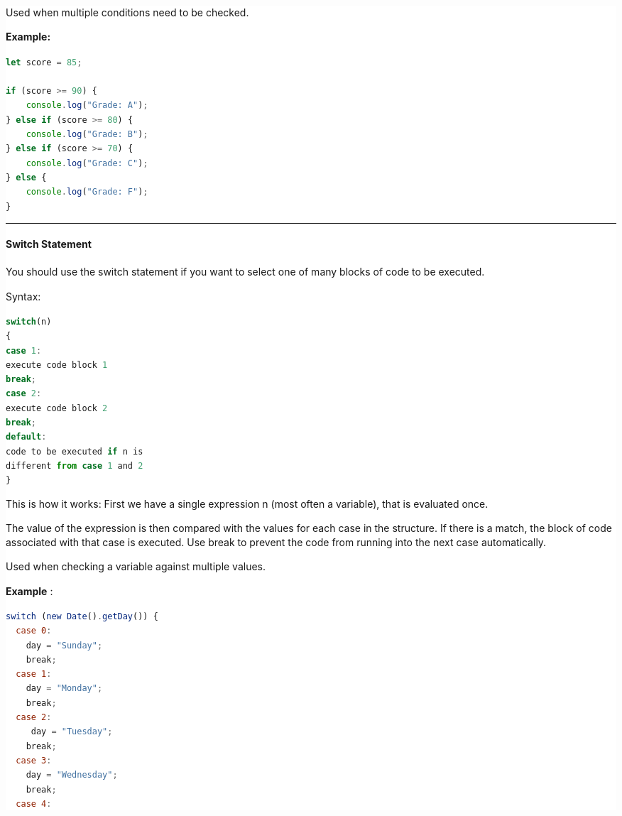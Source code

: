 Used when multiple conditions need to be checked.

**Example:**

```javascript
let score = 85;

if (score >= 90) {
    console.log("Grade: A");
} else if (score >= 80) {
    console.log("Grade: B");
} else if (score >= 70) {
    console.log("Grade: C");
} else {
    console.log("Grade: F");
}

```


---

#### Switch Statement

You should use the switch statement if you want to select one of many blocks of code to be executed.

Syntax:
```javascript
switch(n)
{
case 1:
execute code block 1
break;
case 2:
execute code block 2
break;
default:
code to be executed if n is
different from case 1 and 2
}
```

This is how it works: First we have a single expression n (most often a variable), that is evaluated once.

The value of the expression is then compared with the values for each case in the structure. If there is a match, the block of code associated with that case is executed. Use break to prevent the code from running into the next case automatically.

Used when checking a variable against multiple values.

**Example** :

```javascript
switch (new Date().getDay()) {  
  case 0:  
    day = "Sunday";  
    break;  
  case 1:  
    day = "Monday";  
    break;  
  case 2:  
     day = "Tuesday";  
    break;  
  case 3:  
    day = "Wednesday";  
    break;  
  case 4:  
```